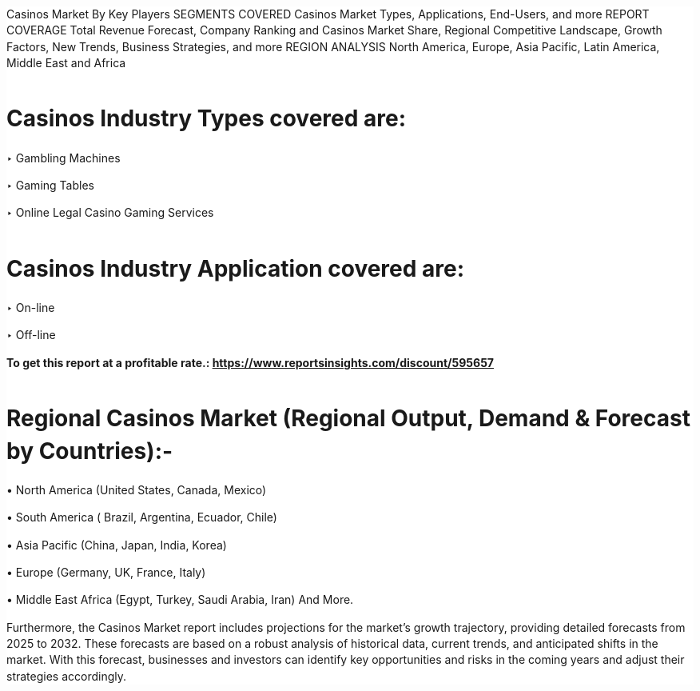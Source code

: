 <td>Casinos Market By Key Players</td>
</tr>
<tr>
<td>SEGMENTS COVERED</td>
<td>Casinos Market Types, Applications, End-Users, and more</td>
</tr>
<tr>
<td>REPORT COVERAGE</td>
<td>Total Revenue Forecast, Company Ranking and Casinos Market Share, Regional Competitive Landscape, Growth Factors, New Trends, Business Strategies, and more</td>
</tr>
<tr>
<td>REGION ANALYSIS</td>
<td>North America, Europe, Asia Pacific, Latin America, Middle East and Africa</td>
</tr>
</table>

# <strong>Casinos Industry Types covered are:</strong>

‣ Gambling Machines

‣ Gaming Tables

‣ Online Legal Casino Gaming Services

# <strong>Casinos Industry Application covered are:</strong>

‣ On-line

‣  Off-line

<strong>To get this report at a profitable rate.: <a href=https://www.reportsinsights.com/discount/595657>https://www.reportsinsights.com/discount/595657</a></strong>

# <strong>Regional Casinos Market (Regional Output, Demand &amp; Forecast by Countries):-</strong>

• North America (United States, Canada, Mexico)

• South America ( Brazil, Argentina, Ecuador, Chile)

• Asia Pacific (China, Japan, India, Korea)

• Europe (Germany, UK, France, Italy)

• Middle East Africa (Egypt, Turkey, Saudi Arabia, Iran) And More.

Furthermore, the Casinos Market report includes projections for the market’s growth trajectory, providing detailed forecasts from 2025 to 2032. These forecasts are based on a robust analysis of historical data, current trends, and anticipated shifts in the market. With this forecast, businesses and investors can identify key opportunities and risks in the coming years and adjust their strategies accordingly.
